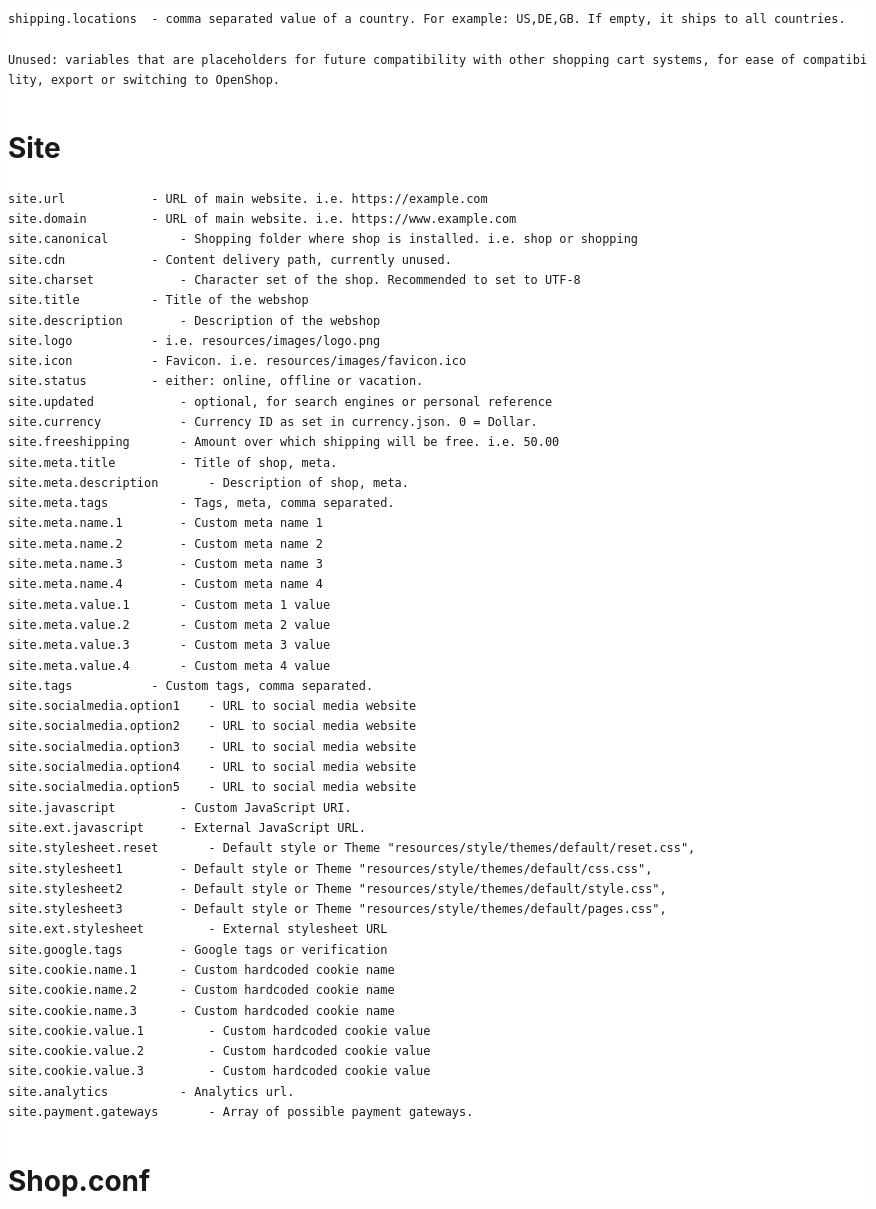 ```
shipping.locations	- comma separated value of a country. For example: US,DE,GB. If empty, it ships to all countries.

Unused: variables that are placeholders for future compatibility with other shopping cart systems, for ease of compatibility, export or switching to OpenShop.

```
<a name="Site"></a>
# Site
```
site.url			- URL of main website. i.e. https://example.com
site.domain			- URL of main website. i.e. https://www.example.com
site.canonical			- Shopping folder where shop is installed. i.e. shop or shopping
site.cdn			- Content delivery path, currently unused.
site.charset			- Character set of the shop. Recommended to set to UTF-8
site.title			- Title of the webshop
site.description		- Description of the webshop
site.logo			- i.e. resources/images/logo.png
site.icon			- Favicon. i.e. resources/images/favicon.ico
site.status			- either: online, offline or vacation.
site.updated			- optional, for search engines or personal reference
site.currency			- Currency ID as set in currency.json. 0 = Dollar. 
site.freeshipping		- Amount over which shipping will be free. i.e. 50.00
site.meta.title			- Title of shop, meta.
site.meta.description		- Description of shop, meta.
site.meta.tags			- Tags, meta, comma separated.
site.meta.name.1		- Custom meta name 1
site.meta.name.2		- Custom meta name 2
site.meta.name.3		- Custom meta name 3
site.meta.name.4		- Custom meta name 4
site.meta.value.1		- Custom meta 1 value
site.meta.value.2		- Custom meta 2 value
site.meta.value.3		- Custom meta 3 value
site.meta.value.4		- Custom meta 4 value
site.tags			- Custom tags, comma separated.
site.socialmedia.option1	- URL to social media website
site.socialmedia.option2	- URL to social media website
site.socialmedia.option3	- URL to social media website
site.socialmedia.option4	- URL to social media website
site.socialmedia.option5	- URL to social media website
site.javascript			- Custom JavaScript URI.
site.ext.javascript		- External JavaScript URL.
site.stylesheet.reset 		- Default style or Theme "resources/style/themes/default/reset.css",
site.stylesheet1 		- Default style or Theme "resources/style/themes/default/css.css",
site.stylesheet2 		- Default style or Theme "resources/style/themes/default/style.css",
site.stylesheet3 		- Default style or Theme "resources/style/themes/default/pages.css",
site.ext.stylesheet 		- External stylesheet URL 
site.google.tags		- Google tags or verification
site.cookie.name.1 		- Custom hardcoded cookie name
site.cookie.name.2 		- Custom hardcoded cookie name
site.cookie.name.3 		- Custom hardcoded cookie name
site.cookie.value.1 		- Custom hardcoded cookie value
site.cookie.value.2 		- Custom hardcoded cookie value
site.cookie.value.3 		- Custom hardcoded cookie value
site.analytics 			- Analytics url.
site.payment.gateways		- Array of possible payment gateways.
```		
<a name="Shop.conf "></a>
# Shop.conf 
```
```